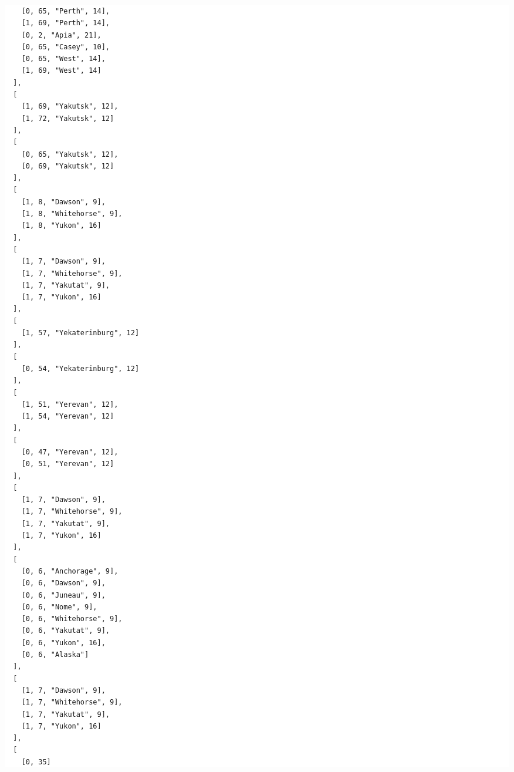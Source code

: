         [0, 65, "Perth", 14],
        [1, 69, "Perth", 14],
        [0, 2, "Apia", 21],
        [0, 65, "Casey", 10],
        [0, 65, "West", 14],
        [1, 69, "West", 14]
      ],
      [
        [1, 69, "Yakutsk", 12],
        [1, 72, "Yakutsk", 12]
      ],
      [
        [0, 65, "Yakutsk", 12],
        [0, 69, "Yakutsk", 12]
      ],
      [
        [1, 8, "Dawson", 9],
        [1, 8, "Whitehorse", 9],
        [1, 8, "Yukon", 16]
      ],
      [
        [1, 7, "Dawson", 9],
        [1, 7, "Whitehorse", 9],
        [1, 7, "Yakutat", 9],
        [1, 7, "Yukon", 16]
      ],
      [
        [1, 57, "Yekaterinburg", 12]
      ],
      [
        [0, 54, "Yekaterinburg", 12]
      ],
      [
        [1, 51, "Yerevan", 12],
        [1, 54, "Yerevan", 12]
      ],
      [
        [0, 47, "Yerevan", 12],
        [0, 51, "Yerevan", 12]
      ],
      [
        [1, 7, "Dawson", 9],
        [1, 7, "Whitehorse", 9],
        [1, 7, "Yakutat", 9],
        [1, 7, "Yukon", 16]
      ],
      [
        [0, 6, "Anchorage", 9],
        [0, 6, "Dawson", 9],
        [0, 6, "Juneau", 9],
        [0, 6, "Nome", 9],
        [0, 6, "Whitehorse", 9],
        [0, 6, "Yakutat", 9],
        [0, 6, "Yukon", 16],
        [0, 6, "Alaska"]
      ],
      [
        [1, 7, "Dawson", 9],
        [1, 7, "Whitehorse", 9],
        [1, 7, "Yakutat", 9],
        [1, 7, "Yukon", 16]
      ],
      [
        [0, 35]